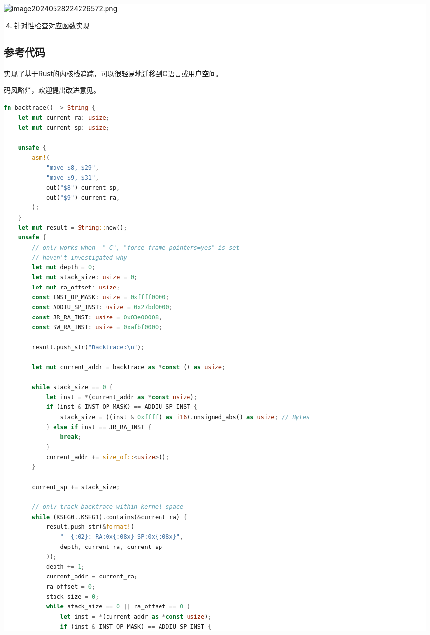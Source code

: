 ![image20240528224226572.png](/images/os-discussions/250/image-20240528224226572.png)

​	4. 针对性检查对应函数实现

## 参考代码

实现了基于Rust的内核栈追踪，可以很轻易地迁移到C语言或用户空间。

码风略烂，欢迎提出改进意见。

``` rust
fn backtrace() -> String {
    let mut current_ra: usize;
    let mut current_sp: usize;

    unsafe {
        asm!(
            "move $8, $29",
            "move $9, $31",
            out("$8") current_sp,
            out("$9") current_ra,
        );
    }
    let mut result = String::new();
    unsafe {
        // only works when  "-C", "force-frame-pointers=yes" is set
        // haven't investigated why
        let mut depth = 0;
        let mut stack_size: usize = 0;
        let mut ra_offset: usize;
        const INST_OP_MASK: usize = 0xffff0000;
        const ADDIU_SP_INST: usize = 0x27bd0000;
        const JR_RA_INST: usize = 0x03e00008;
        const SW_RA_INST: usize = 0xafbf0000;

        result.push_str("Backtrace:\n");

        let mut current_addr = backtrace as *const () as usize;

        while stack_size == 0 {
            let inst = *(current_addr as *const usize);
            if (inst & INST_OP_MASK) == ADDIU_SP_INST {
                stack_size = ((inst & 0xffff) as i16).unsigned_abs() as usize; // Bytes
            } else if inst == JR_RA_INST {
                break;
            }
            current_addr += size_of::<usize>();
        }

        current_sp += stack_size;

        // only track backtrace within kernel space
        while (KSEG0..KSEG1).contains(&current_ra) {
            result.push_str(&format!(
                "  {:02}: RA:0x{:08x} SP:0x{:08x}",
                depth, current_ra, current_sp
            ));
            depth += 1;
            current_addr = current_ra;
            ra_offset = 0;
            stack_size = 0;
            while stack_size == 0 || ra_offset == 0 {
                let inst = *(current_addr as *const usize);
                if (inst & INST_OP_MASK) == ADDIU_SP_INST {
```